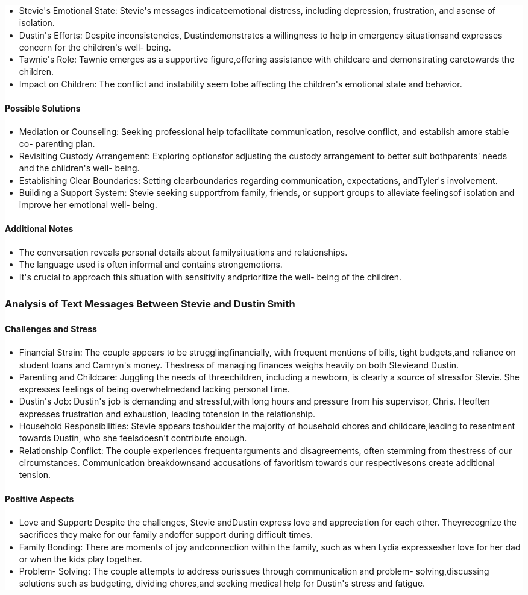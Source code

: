 - Stevie's Emotional State: Stevie's messages indicateemotional distress, including depression, frustration, and asense of isolation.
- Dustin's Efforts: Despite inconsistencies, Dustindemonstrates a willingness to help in emergency situationsand expresses concern for the children's well- being.
- Tawnie's Role: Tawnie emerges as a supportive figure,offering assistance with childcare and demonstrating caretowards the children.
- Impact on Children: The conflict and instability seem tobe affecting the children's emotional state and behavior.

#### Possible Solutions

- Mediation or Counseling: Seeking professional help tofacilitate communication, resolve conflict, and establish amore stable co- parenting plan.
- Revisiting Custody Arrangement: Exploring optionsfor adjusting the custody arrangement to better suit bothparents' needs and the children's well- being.
- Establishing Clear Boundaries: Setting clearboundaries regarding communication, expectations, andTyler's involvement.
- Building a Support System: Stevie seeking supportfrom family, friends, or support groups to alleviate feelingsof isolation and improve her emotional well- being.

#### Additional Notes

- The conversation reveals personal details about familysituations and relationships.
- The language used is often informal and contains strongemotions.
- It's crucial to approach this situation with sensitivity andprioritize the well- being of the children.

### Analysis of Text Messages Between Stevie and Dustin Smith

#### Challenges and Stress

- Financial Strain: The couple appears to be strugglingfinancially, with frequent mentions of bills, tight budgets,and reliance on student loans and Camryn's money. Thestress of managing finances weighs heavily on both Stevieand Dustin.
- Parenting and Childcare: Juggling the needs of threechildren, including a newborn, is clearly a source of stressfor Stevie. She expresses feelings of being overwhelmedand lacking personal time.
- Dustin's Job: Dustin's job is demanding and stressful,with long hours and pressure from his supervisor, Chris. Heoften expresses frustration and exhaustion, leading totension in the relationship.
- Household Responsibilities: Stevie appears toshoulder the majority of household chores and childcare,leading to resentment towards Dustin, who she feelsdoesn't contribute enough.
- Relationship Conflict: The couple experiences frequentarguments and disagreements, often stemming from thestress of our circumstances. Communication breakdownsand accusations of favoritism towards our respectivesons create additional tension.

#### Positive Aspects

- Love and Support: Despite the challenges, Stevie andDustin express love and appreciation for each other. Theyrecognize the sacrifices they make for our family andoffer support during difficult times.
- Family Bonding: There are moments of joy andconnection within the family, such as when Lydia expressesher love for her dad or when the kids play together.
- Problem- Solving: The couple attempts to address ourissues through communication and problem- solving,discussing solutions such as budgeting, dividing chores,and seeking medical help for Dustin's stress and fatigue.

